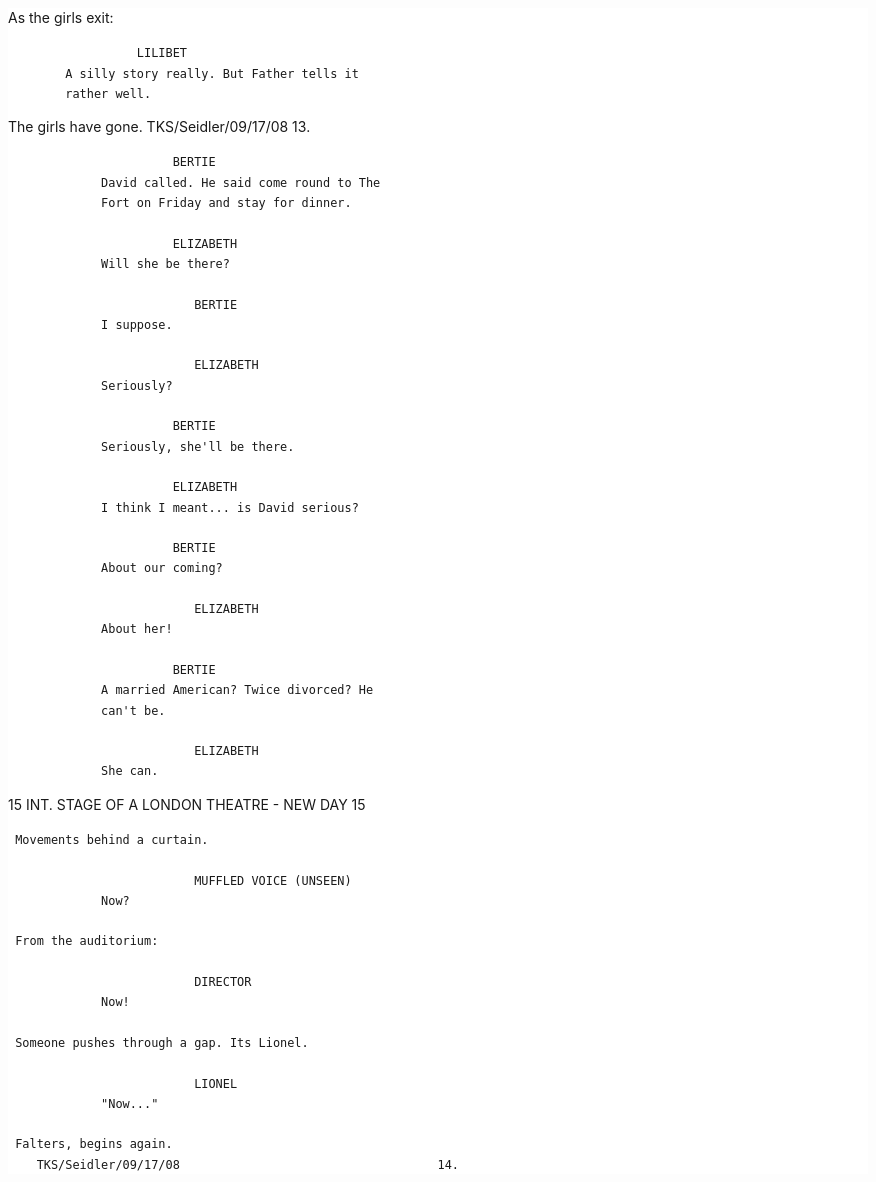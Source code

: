 As the girls exit:

                      LILIBET
            A silly story really. But Father tells it
            rather well.

The girls have gone.
        TKS/Seidler/09/17/08                               13.


                           BERTIE
                 David called. He said come round to The
                 Fort on Friday and stay for dinner.

                           ELIZABETH
                 Will she be there?

                              BERTIE
                 I suppose.

                              ELIZABETH
                 Seriously?

                           BERTIE
                 Seriously, she'll be there.

                           ELIZABETH
                 I think I meant... is David serious?

                           BERTIE
                 About our coming?

                              ELIZABETH
                 About her!

                           BERTIE
                 A married American? Twice divorced? He
                 can't be.

                              ELIZABETH
                 She can.


15   INT. STAGE OF A LONDON THEATRE - NEW DAY                15

     Movements behind a curtain.

                              MUFFLED VOICE (UNSEEN)
                 Now?

     From the auditorium:

                              DIRECTOR
                 Now!

     Someone pushes through a gap. Its Lionel.

                              LIONEL
                 "Now..."

     Falters, begins again.
        TKS/Seidler/09/17/08                                    14.
